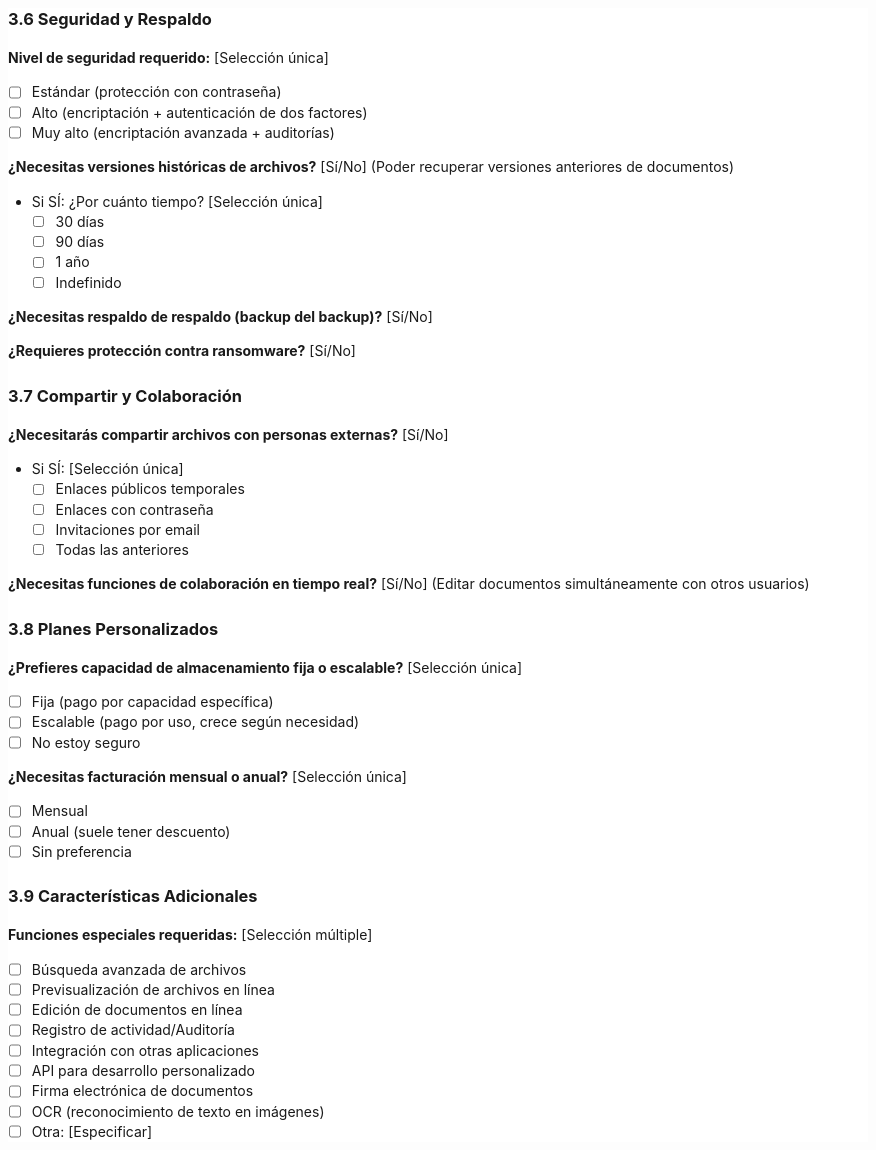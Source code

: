 ### 3.6 Seguridad y Respaldo

**Nivel de seguridad requerido:** [Selección única]
- [ ] Estándar (protección con contraseña)
- [ ] Alto (encriptación + autenticación de dos factores)
- [ ] Muy alto (encriptación avanzada + auditorías)

**¿Necesitas versiones históricas de archivos?** [Sí/No]
(Poder recuperar versiones anteriores de documentos)
- Si SÍ: ¿Por cuánto tiempo? [Selección única]
  - [ ] 30 días
  - [ ] 90 días
  - [ ] 1 año
  - [ ] Indefinido

**¿Necesitas respaldo de respaldo (backup del backup)?** [Sí/No]

**¿Requieres protección contra ransomware?** [Sí/No]

### 3.7 Compartir y Colaboración

**¿Necesitarás compartir archivos con personas externas?** [Sí/No]
- Si SÍ: [Selección única]
  - [ ] Enlaces públicos temporales
  - [ ] Enlaces con contraseña
  - [ ] Invitaciones por email
  - [ ] Todas las anteriores

**¿Necesitas funciones de colaboración en tiempo real?** [Sí/No]
(Editar documentos simultáneamente con otros usuarios)

### 3.8 Planes Personalizados

**¿Prefieres capacidad de almacenamiento fija o escalable?** [Selección única]
- [ ] Fija (pago por capacidad específica)
- [ ] Escalable (pago por uso, crece según necesidad)
- [ ] No estoy seguro

**¿Necesitas facturación mensual o anual?** [Selección única]
- [ ] Mensual
- [ ] Anual (suele tener descuento)
- [ ] Sin preferencia

### 3.9 Características Adicionales

**Funciones especiales requeridas:** [Selección múltiple]
- [ ] Búsqueda avanzada de archivos
- [ ] Previsualización de archivos en línea
- [ ] Edición de documentos en línea
- [ ] Registro de actividad/Auditoría
- [ ] Integración con otras aplicaciones
- [ ] API para desarrollo personalizado
- [ ] Firma electrónica de documentos
- [ ] OCR (reconocimiento de texto en imágenes)
- [ ] Otra: [Especificar]
